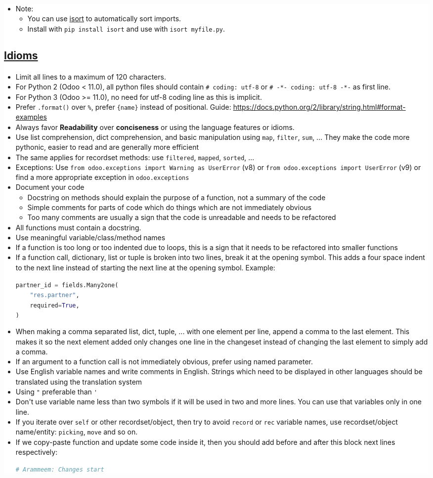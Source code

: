  * Note:
   * You can use [isort](https://pypi.python.org/pypi/isort/) to automatically
     sort imports.
   * Install with `pip install isort` and use with `isort myfile.py`.

## [Idioms](#toc)

* Limit all lines to a maximum of 120 characters.
* For Python 2 (Odoo < 11.0), all python files should contain
  ``# coding: utf-8`` or ``# -*- coding: utf-8 -*-`` as first line.
* For Python 3 (Odoo >= 11.0), no need for utf-8 coding line as this is
  implicit.
* Prefer `.format()` over `%`, prefer `{name}` instead of positional.
  Guide: https://docs.python.org/2/library/string.html#format-examples
* Always favor **Readability** over **conciseness** or using the language
  features or idioms.
* Use list comprehension, dict comprehension, and basic manipulation using
  `map`, `filter`, `sum`, ... They make the code more pythonic, easier to read
   and are generally more efficient
* The same applies for recordset methods: use `filtered`, `mapped`, `sorted`,
  ...
* Exceptions: Use `from odoo.exceptions import Warning as UserError` (v8)
  or `from odoo.exceptions import UserError` (v9)
  or find a more appropriate exception in `odoo.exceptions`
* Document your code
    * Docstring on methods should explain the purpose of a function,
      not a summary of the code
    * Simple comments for parts of code which do things which are not
      immediately obvious
    * Too many comments are usually a sign that the code is unreadable and
      needs to be refactored
* All functions must contain a docstring.
* Use meaningful variable/class/method names
* If a function is too long or too indented due to loops, this is a sign
  that it needs to be refactored into smaller functions
* If a function call, dictionary, list or tuple is broken into two lines,
  break it at the opening symbol. This adds a four space indent to the next
  line instead of starting the next line at the opening symbol.
  Example:
  ```python
  partner_id = fields.Many2one(
      "res.partner",
      required=True,
  )
  ```
* When making a comma separated list, dict, tuple, ... with one element per
  line, append a comma to the last element. This makes it so the next element
  added only changes one line in the changeset instead of changing the last
  element to simply add a comma.
* If an argument to a function call is not immediately obvious, prefer using
  named parameter.
* Use English variable names and write comments in English. Strings which need
  to be displayed in other languages should be translated using the translation
  system
* Using `"` preferable than `'`
* Don't use variable name less than two symbols if it will be used in two and more lines. You can use that variables only in one line.
* If you iterate over `self` or other recordset/object, then try to avoid `record` or `rec` variable names, use recordset/object name/entity: `picking`, `move` and so on.
* If we copy-paste function and update some code inside it, then you should add before and after this block next lines respectively:
  ```python
  # Arammeem: Changes start

  ```